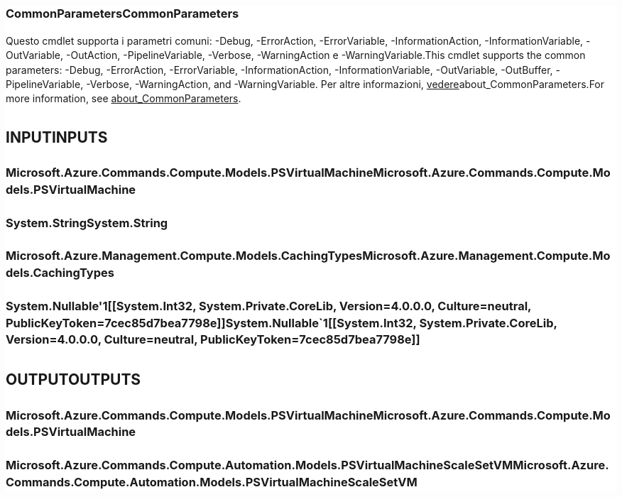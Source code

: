 ### <span data-ttu-id="6620b-187">CommonParameters</span><span class="sxs-lookup"><span data-stu-id="6620b-187">CommonParameters</span></span>
<span data-ttu-id="6620b-188">Questo cmdlet supporta i parametri comuni: -Debug, -ErrorAction, -ErrorVariable, -InformationAction, -InformationVariable, -OutVariable, -OutAction, -PipelineVariable, -Verbose, -WarningAction e -WarningVariable.</span><span class="sxs-lookup"><span data-stu-id="6620b-188">This cmdlet supports the common parameters: -Debug, -ErrorAction, -ErrorVariable, -InformationAction, -InformationVariable, -OutVariable, -OutBuffer, -PipelineVariable, -Verbose, -WarningAction, and -WarningVariable.</span></span> <span data-ttu-id="6620b-189">Per altre informazioni, [vedere](http://go.microsoft.com/fwlink/?LinkID=113216)about_CommonParameters.</span><span class="sxs-lookup"><span data-stu-id="6620b-189">For more information, see [about_CommonParameters](http://go.microsoft.com/fwlink/?LinkID=113216).</span></span>

## <span data-ttu-id="6620b-190">INPUT</span><span class="sxs-lookup"><span data-stu-id="6620b-190">INPUTS</span></span>

### <span data-ttu-id="6620b-191">Microsoft.Azure.Commands.Compute.Models.PSVirtualMachine</span><span class="sxs-lookup"><span data-stu-id="6620b-191">Microsoft.Azure.Commands.Compute.Models.PSVirtualMachine</span></span>

### <span data-ttu-id="6620b-192">System.String</span><span class="sxs-lookup"><span data-stu-id="6620b-192">System.String</span></span>

### <span data-ttu-id="6620b-193">Microsoft.Azure.Management.Compute.Models.CachingTypes</span><span class="sxs-lookup"><span data-stu-id="6620b-193">Microsoft.Azure.Management.Compute.Models.CachingTypes</span></span>

### <span data-ttu-id="6620b-194">System.Nullable'1[[System.Int32, System.Private.CoreLib, Version=4.0.0.0, Culture=neutral, PublicKeyToken=7cec85d7bea7798e]]</span><span class="sxs-lookup"><span data-stu-id="6620b-194">System.Nullable\`1[[System.Int32, System.Private.CoreLib, Version=4.0.0.0, Culture=neutral, PublicKeyToken=7cec85d7bea7798e]]</span></span>

## <span data-ttu-id="6620b-195">OUTPUT</span><span class="sxs-lookup"><span data-stu-id="6620b-195">OUTPUTS</span></span>

### <span data-ttu-id="6620b-196">Microsoft.Azure.Commands.Compute.Models.PSVirtualMachine</span><span class="sxs-lookup"><span data-stu-id="6620b-196">Microsoft.Azure.Commands.Compute.Models.PSVirtualMachine</span></span>

### <span data-ttu-id="6620b-197">Microsoft.Azure.Commands.Compute.Automation.Models.PSVirtualMachineScaleSetVM</span><span class="sxs-lookup"><span data-stu-id="6620b-197">Microsoft.Azure.Commands.Compute.Automation.Models.PSVirtualMachineScaleSetVM</span></span>
